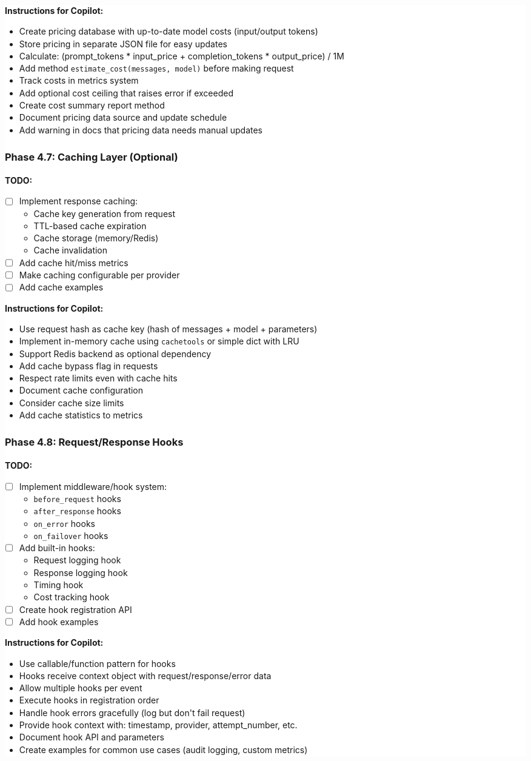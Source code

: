 **Instructions for Copilot:**
- Create pricing database with up-to-date model costs (input/output tokens)
- Store pricing in separate JSON file for easy updates
- Calculate: (prompt_tokens * input_price + completion_tokens * output_price) / 1M
- Add method `estimate_cost(messages, model)` before making request
- Track costs in metrics system
- Add optional cost ceiling that raises error if exceeded
- Create cost summary report method
- Document pricing data source and update schedule
- Add warning in docs that pricing data needs manual updates

### Phase 4.7: Caching Layer (Optional)
**TODO:**
- [ ] Implement response caching:
  - Cache key generation from request
  - TTL-based cache expiration
  - Cache storage (memory/Redis)
  - Cache invalidation
- [ ] Add cache hit/miss metrics
- [ ] Make caching configurable per provider
- [ ] Add cache examples

**Instructions for Copilot:**
- Use request hash as cache key (hash of messages + model + parameters)
- Implement in-memory cache using `cachetools` or simple dict with LRU
- Support Redis backend as optional dependency
- Add cache bypass flag in requests
- Respect rate limits even with cache hits
- Document cache configuration
- Consider cache size limits
- Add cache statistics to metrics

### Phase 4.8: Request/Response Hooks
**TODO:**
- [ ] Implement middleware/hook system:
  - `before_request` hooks
  - `after_response` hooks
  - `on_error` hooks
  - `on_failover` hooks
- [ ] Add built-in hooks:
  - Request logging hook
  - Response logging hook
  - Timing hook
  - Cost tracking hook
- [ ] Create hook registration API
- [ ] Add hook examples

**Instructions for Copilot:**
- Use callable/function pattern for hooks
- Hooks receive context object with request/response/error data
- Allow multiple hooks per event
- Execute hooks in registration order
- Handle hook errors gracefully (log but don't fail request)
- Provide hook context with: timestamp, provider, attempt_number, etc.
- Document hook API and parameters
- Create examples for common use cases (audit logging, custom metrics)
